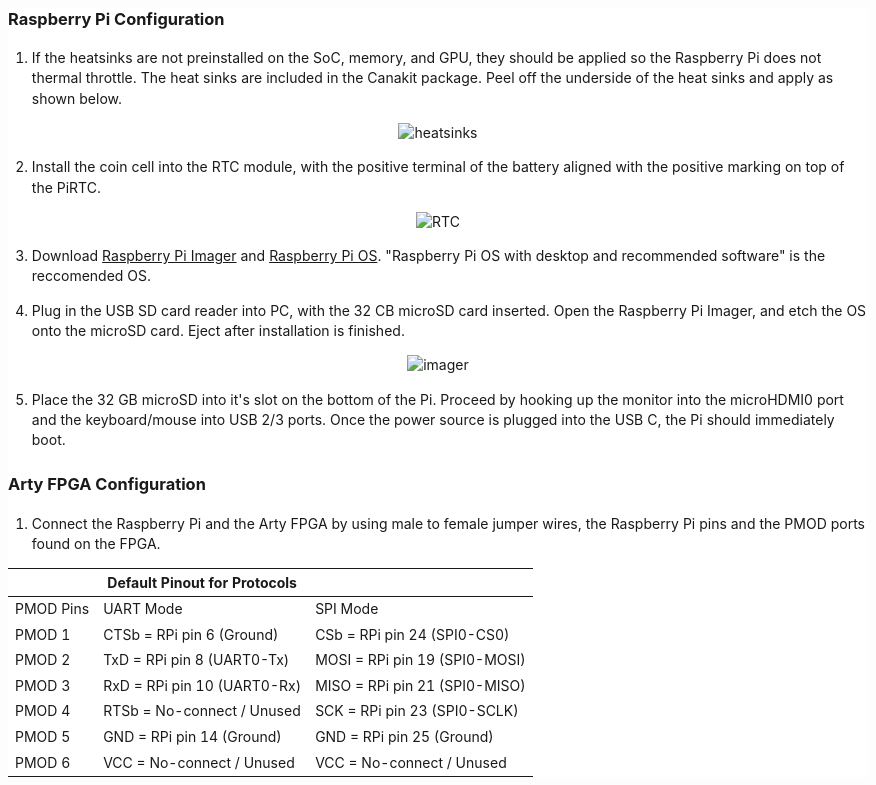 
### Raspberry Pi Configuration

1. If the heatsinks are not preinstalled on the SoC, memory, and GPU, they should be applied so the Raspberry Pi does not thermal throttle. The heat sinks are included in the Canakit package. Peel off the underside of the heat sinks and apply as shown below.

<p align="center">
  <img src="images/heatsinks.png" alt="heatsinks" width="325" height="200">
</p>
  
2. Install the coin cell into the RTC module, with the positive terminal of the battery aligned with the positive marking on top of the PiRTC.

<p align="center">
  <img src="images/RTC.png" alt="RTC" width="325" height="200">
 </p>

3. Download [Raspberry Pi Imager](https://www.raspberrypi.org/software/) and [Raspberry Pi OS](https://www.raspberrypi.org/software/operating-systems/). "Raspberry Pi OS with desktop and recommended software" is the reccomended OS. 

4. Plug in the USB SD card reader into PC, with the 32 CB microSD card inserted. Open the Raspberry Pi Imager, and etch the OS onto the microSD card. Eject after installation is finished. 

<p align="center">
  <img src="images/imager.png" alt="imager" width="325" height="200">
</p>

5. Place the 32 GB microSD into it's slot on the bottom of the Pi. Proceed by hooking up the monitor into the microHDMI0 port and the keyboard/mouse into USB 2/3 ports. Once the power source is plugged into the USB C, the Pi should immediately boot. 

### Arty FPGA Configuration

1. Connect the Raspberry Pi and the Arty FPGA by using male to female jumper wires, the Raspberry Pi pins and the PMOD ports found on the FPGA. 

<center>


|           | Default Pinout for Protocols |                               |
|-----------|------------------------------|-------------------------------|
| PMOD Pins |  UART Mode                   | SPI Mode                      |
| PMOD 1    | CTSb = RPi pin 6 (Ground)    | CSb = RPi pin 24 (SPI0-CS0)   |
| PMOD 2    | TxD = RPi pin 8 (UART0-Tx)   | MOSI = RPi pin 19 (SPI0-MOSI) |
| PMOD 3    | RxD = RPi pin 10 (UART0-Rx)  | MISO = RPi pin 21 (SPI0-MISO) |
| PMOD 4    | RTSb = No-connect / Unused   | SCK = RPi pin 23 (SPI0-SCLK)  |
| PMOD 5    | GND = RPi pin 14 (Ground)    | GND = RPi pin 25 (Ground)     |
| PMOD 6    | VCC = No-connect / Unused    | VCC = No-connect / Unused     |
